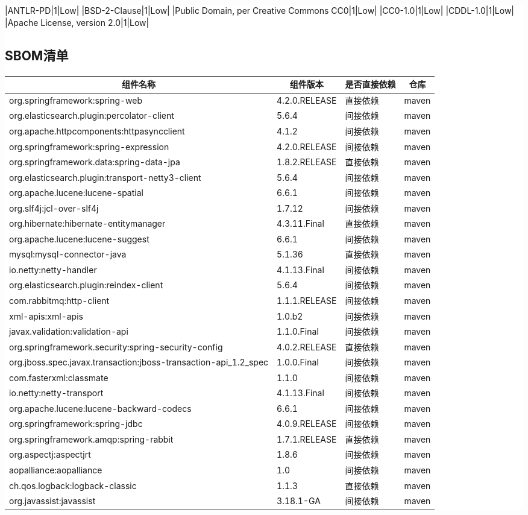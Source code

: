 |ANTLR-PD|1|Low|
|BSD-2-Clause|1|Low|
|Public Domain, per Creative Commons CC0|1|Low|
|CC0-1.0|1|Low|
|CDDL-1.0|1|Low|
|Apache License, version 2.0|1|Low|




## SBOM清单

| 组件名称 | 组件版本 | 是否直接依赖 | 仓库 |
| -------- | -------- | ------------ | ---- |
|org.springframework:spring-web|4.2.0.RELEASE|直接依赖|maven|
|org.elasticsearch.plugin:percolator-client|5.6.4|间接依赖|maven|
|org.apache.httpcomponents:httpasyncclient|4.1.2|间接依赖|maven|
|org.springframework:spring-expression|4.2.0.RELEASE|间接依赖|maven|
|org.springframework.data:spring-data-jpa|1.8.2.RELEASE|直接依赖|maven|
|org.elasticsearch.plugin:transport-netty3-client|5.6.4|间接依赖|maven|
|org.apache.lucene:lucene-spatial|6.6.1|间接依赖|maven|
|org.slf4j:jcl-over-slf4j|1.7.12|间接依赖|maven|
|org.hibernate:hibernate-entitymanager|4.3.11.Final|直接依赖|maven|
|org.apache.lucene:lucene-suggest|6.6.1|间接依赖|maven|
|mysql:mysql-connector-java|5.1.36|直接依赖|maven|
|io.netty:netty-handler|4.1.13.Final|间接依赖|maven|
|org.elasticsearch.plugin:reindex-client|5.6.4|间接依赖|maven|
|com.rabbitmq:http-client|1.1.1.RELEASE|间接依赖|maven|
|xml-apis:xml-apis|1.0.b2|间接依赖|maven|
|javax.validation:validation-api|1.1.0.Final|间接依赖|maven|
|org.springframework.security:spring-security-config|4.0.2.RELEASE|直接依赖|maven|
|org.jboss.spec.javax.transaction:jboss-transaction-api_1.2_spec|1.0.0.Final|间接依赖|maven|
|com.fasterxml:classmate|1.1.0|间接依赖|maven|
|io.netty:netty-transport|4.1.13.Final|间接依赖|maven|
|org.apache.lucene:lucene-backward-codecs|6.6.1|间接依赖|maven|
|org.springframework:spring-jdbc|4.0.9.RELEASE|间接依赖|maven|
|org.springframework.amqp:spring-rabbit|1.7.1.RELEASE|直接依赖|maven|
|org.aspectj:aspectjrt|1.8.6|间接依赖|maven|
|aopalliance:aopalliance|1.0|间接依赖|maven|
|ch.qos.logback:logback-classic|1.1.3|直接依赖|maven|
|org.javassist:javassist|3.18.1-GA|间接依赖|maven|
